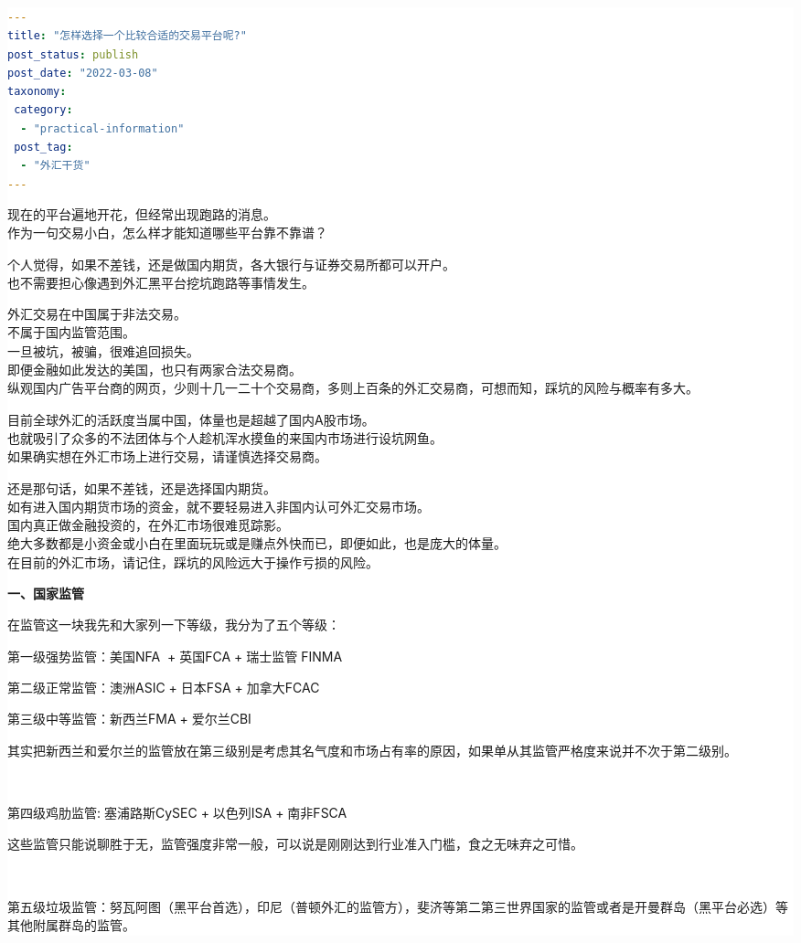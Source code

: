 ```yaml
---
title: "怎样选择一个比较合适的交易平台呢?"
post_status: publish
post_date: "2022-03-08"
taxonomy:
 category: 
  - "practical-information"
 post_tag: 
  - "外汇干货"
---
```


现在的平台遍地开花，但经常出现跑路的消息。  
作为一句交易小白，怎么样才能知道哪些平台靠不靠谱？

个人觉得，如果不差钱，还是做国内期货，各大银行与证券交易所都可以开户。  
也不需要担心像遇到外汇黑平台挖坑跑路等事情发生。  

外汇交易在中国属于非法交易。  
不属于国内监管范围。  
一旦被坑，被骗，很难追回损失。  
即便金融如此发达的美国，也只有两家合法交易商。  
纵观国内广告平台商的网页，少则十几一二十个交易商，多则上百条的外汇交易商，可想而知，踩坑的风险与概率有多大。  

目前全球外汇的活跃度当属中国，体量也是超越了国内A股市场。  
也就吸引了众多的不法团体与个人趁机浑水摸鱼的来国内市场进行设坑网鱼。  
如果确实想在外汇市场上进行交易，请谨慎选择交易商。  

还是那句话，如果不差钱，还是选择国内期货。  
如有进入国内期货市场的资金，就不要轻易进入非国内认可外汇交易市场。  
国内真正做金融投资的，在外汇市场很难觅踪影。  
绝大多数都是小资金或小白在里面玩玩或是赚点外快而已，即便如此，也是庞大的体量。  
在目前的外汇市场，请记住，踩坑的风险远大于操作亏损的风险。  

**一、国家监管**

在监管这一块我先和大家列一下等级，我分为了五个等级：

第一级强势监管：美国NFA  + 英国FCA + 瑞士监管 FINMA

  

第二级正常监管：澳洲ASIC + 日本FSA + 加拿大FCAC

  

第三级中等监管：新西兰FMA + 爱尔兰CBI

其实把新西兰和爱尔兰的监管放在第三级别是考虑其名气度和市场占有率的原因，如果单从其监管严格度来说并不次于第二级别。  

​

第四级鸡肋监管: 塞浦路斯CySEC + 以色列ISA + 南非FSCA

这些监管只能说聊胜于无，监管强度非常一般，可以说是刚刚达到行业准入门槛，食之无味弃之可惜。  

​

第五级垃圾监管：努瓦阿图（黑平台首选），印尼（普顿外汇的监管方），斐济等第二第三世界国家的监管或者是开曼群岛（黑平台必选）等其他附属群岛的监管。  
